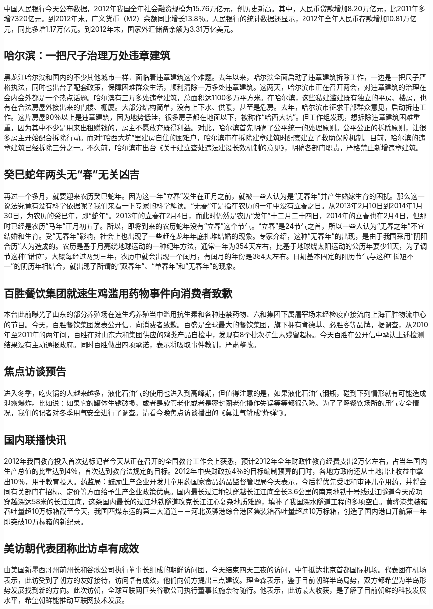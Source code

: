 
中国人民银行今天公布数据，2012年我国全年社会融资规模为15.76万亿元，创历史新高。其中，人民币贷款增加8.20万亿元，比2011年多增7320亿元。到2012年末，广义货币（M2）余额同比增长13.8％。人民银行的统计数据还显示，2012年全年人民币存款增加10.81万亿元，同比多增1.17万亿元。到2012年末，国家外汇储备余额为3.31万亿美元。


## 哈尔滨：一把尺子治理万处违章建筑


黑龙江哈尔滨和国内的不少其他城市一样，面临着违章建筑这个难题。去年以来，哈尔滨全面启动了违章建筑拆除工作，一边是一把尺子严格执法，同时也出台了配套政策，保障困难群众生活，顺利清除一万多处违章建筑。这两天，哈尔滨市正在召开两会，对违章建筑的治理在会内会外都是一个热点话题。哈尔滨有三万多处违章建筑，总面积达1100多万平方米。在哈尔滨，这些私建滥建既有独立的平房、楼房，也有在合法房屋外接出来的门楼、棚厦。大部分结构简单，没有上下水、供暖，甚至是危房。去年，哈尔滨市征求干部群众意见，启动拆违工作。这片房屋90％以上是违章建筑，因为地势低洼，很多房子都在地面以下，被称作“哈西大坑”。但工作组发现，想拆除违章建筑困难重重，因为其中不少是用来出租赚钱的，房主不愿放弃既得利益。对此，哈尔滨首先明确了公平统一的处理原则。公平公正的拆除原则，让很多房主开始配合拆除行动。而对“哈西大坑”里建房自住的困难户，哈尔滨市在拆除建章建筑时配套建立了救助保障机制。目前，哈尔滨的违章建筑已经拆除三分之一。不久前，哈尔滨市出台《关于建立查处违法建设长效机制的意见》，明确各部门职责，严格禁止新增违章建筑。


## 癸巳蛇年两头无“春”无关凶吉


再过一个多月，就要迎来农历癸巳蛇年。因为这一年“立春”发生在正月之前，就被一些人认为是“无春年”并产生婚嫁生育的困扰。那么这一说法究竟有没有科学依据呢？我们来看一下专家的科学解读。“无春”年是指在农历的一年中没有立春之日。从2013年2月10日到2014年1月30日，为农历的癸巳年，即“蛇年”。2013年的立春在2月4日，而此时仍然是农历“龙年”十二月二十四日，2014年的立春也在2月4日，但那时已经是农历“马年”正月初五了。所以，即将到来的农历蛇年没有“立春”这个节气。“立春”是24节气之首，所以一些人认为“无春之年”不宜结婚和生育。受“无春年”影响，社会上也出现了一些赶在龙年年底扎堆结婚的现象。专家介绍，这种“无春年”的出现，是由于我国采用“阴阳合历”人为造成的。农历是基于月亮绕地球运动的一种纪年方法，通常一年为354天左右，比基于地球绕太阳运动的公历年要少11天，为了调节这种“错位”，大概每经过两到三年，农历中就会出现一个闰月，有闰月的年份是384天左右。日期基本固定的阳历节气与这种“长短不一”的阴历年相结合，就出现了所谓的“双春年”、“单春年”和“无春年”的现象。


## 百胜餐饮集团就速生鸡滥用药物事件向消费者致歉


本台此前曝光了山东的部分养殖场在速生鸡养殖当中滥用抗生素和各种违禁药物、六和集团下属屠宰场未经检疫直接流向上海百胜物流中心的节目。今天，百胜餐饮集团发表公开信，向消费者致歉。百盛是全球最大的餐饮集团，旗下拥有肯德基、必胜客等品牌，据调查，从2010年至2011年的两年间，百胜在对山东六和集团供应的鸡类产品自检中，发现有8个批次抗生素残留超标。今天百胜在公开信中承认上述检测结果没有主动通报政府。同时百胜做出四项承诺，表示将吸取事件教训，严肃整改。


## 焦点访谈预告


进入冬季，吃火锅的人越来越多，液化石油气的使用也进入到高峰期，但值得注意的是，如果液化石油气钢瓶，碰到下列情形就有可能造成泄露爆炸。比如说：如果它的罐体生锈破损，或者是软管老化或者是密封圈老化操作失误等等都很危险。为了了解餐饮场所的用气安全情况，我们的记者对冬季用气安全进行了调查。请看今晚焦点访谈播出的《莫让气罐成“炸弹”》。


## 国内联播快讯


2012年我国教育投入首次达标记者今天从正在召开的全国教育工作会上获悉，预计2012年全年财政性教育经费支出2万亿左右，占当年国内生产总值的比重达到4％，首次达到教育法规定的目标。2012年中央财政按4％的目标编制预算的同时，各地方政府还从土地出让收益中拿出10％，用于教育投入。药监局：鼓励生产企业开发儿童用药国家食品药品监督管理局今天表示，今后将优先受理和审评儿童用药，并将会同有关部门在招标、定价等方面给予生产企业政策优惠。国内最长过江地铁穿越长江江底全长3.6公里的南京地铁十号线过江隧道今天成功穿越深达58米的长江江底，这条国内最长的过江地铁隧道攻克长江江心复杂地质难题，填补了我国深水隧道工程的多项空白。黄骅港集装箱吞吐量超10万标箱截至今天，我国西煤东运的第二大通道－－河北黄骅港综合港区集装箱吞吐量超过10万标箱，创造了国内港口开航第一年即突破10万标箱的新纪录。


## 美访朝代表团称此访卓有成效


由美国新墨西哥州前州长和谷歌公司执行董事长组成的朝鲜访问团，今天结束四天三夜的访问，中午抵达北京首都国际机场。代表团在机场表示，此访受到了朝方的友好接待，访问卓有成效，他们向朝方提出三点建议。理查森表示，鉴于目前朝鲜半岛局势，双方都希望为半岛形势发展找到新的方向。此次访朝，全球互联网巨头谷歌公司执行董事长施奈特随行。他表示，此访最大收获，是了解了目前朝鲜的科技发展水平，希望朝鲜能推动互联网技术发展。
